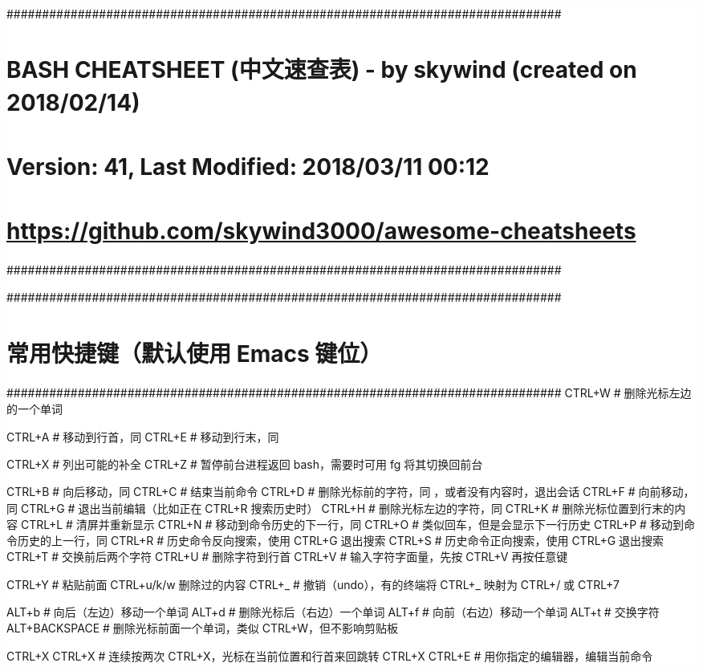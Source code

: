 ##############################################################################
# BASH CHEATSHEET (中文速查表)  -  by skywind (created on 2018/02/14)
# Version: 41, Last Modified: 2018/03/11 00:12
# https://github.com/skywind3000/awesome-cheatsheets
##############################################################################


##############################################################################
# 常用快捷键（默认使用 Emacs 键位）
##############################################################################
CTRL+W              # 删除光标左边的一个单词

CTRL+A              # 移动到行首，同 <Home>
CTRL+E              # 移动到行末，同 <End>

CTRL+X              # 列出可能的补全
CTRL+Z              # 暂停前台进程返回 bash，需要时可用 fg 将其切换回前台


CTRL+B              # 向后移动，同 <Left>
CTRL+C              # 结束当前命令
CTRL+D              # 删除光标前的字符，同 <Delete> ，或者没有内容时，退出会话
CTRL+F              # 向前移动，同 <Right>
CTRL+G              # 退出当前编辑（比如正在 CTRL+R 搜索历史时）
CTRL+H              # 删除光标左边的字符，同 <Backspace>
CTRL+K              # 删除光标位置到行末的内容
CTRL+L              # 清屏并重新显示
CTRL+N              # 移动到命令历史的下一行，同 <Down>
CTRL+O              # 类似回车，但是会显示下一行历史
CTRL+P              # 移动到命令历史的上一行，同 <Up>
CTRL+R              # 历史命令反向搜索，使用 CTRL+G 退出搜索
CTRL+S              # 历史命令正向搜索，使用 CTRL+G 退出搜索
CTRL+T              # 交换前后两个字符
CTRL+U              # 删除字符到行首
CTRL+V              # 输入字符字面量，先按 CTRL+V 再按任意键

CTRL+Y              # 粘贴前面 CTRL+u/k/w 删除过的内容
CTRL+_              # 撤销（undo），有的终端将 CTRL+_ 映射为 CTRL+/ 或 CTRL+7

ALT+b               # 向后（左边）移动一个单词
ALT+d               # 删除光标后（右边）一个单词
ALT+f               # 向前（右边）移动一个单词
ALT+t               # 交换字符
ALT+BACKSPACE       # 删除光标前面一个单词，类似 CTRL+W，但不影响剪贴板

CTRL+X CTRL+X       # 连续按两次 CTRL+X，光标在当前位置和行首来回跳转 
CTRL+X CTRL+E       # 用你指定的编辑器，编辑当前命令
